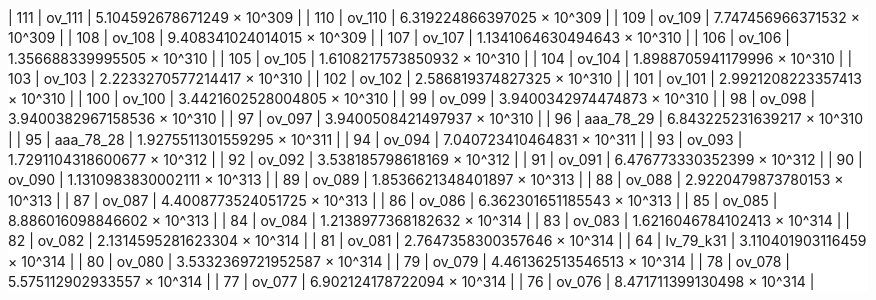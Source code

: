 | 111 | ov_111 | 5.104592678671249 × 10^309 |
| 110 | ov_110 | 6.319224866397025 × 10^309 |
| 109 | ov_109 | 7.747456966371532 × 10^309 |
| 108 | ov_108 | 9.408341024014015 × 10^309 |
| 107 | ov_107 | 1.1341064630494643 × 10^310 |
| 106 | ov_106 | 1.356688339995505 × 10^310 |
| 105 | ov_105 | 1.6108217573850932 × 10^310 |
| 104 | ov_104 | 1.8988705941179996 × 10^310 |
| 103 | ov_103 | 2.2233270577214417 × 10^310 |
| 102 | ov_102 | 2.586819374827325 × 10^310 |
| 101 | ov_101 | 2.9921208223357413 × 10^310 |
| 100 | ov_100 | 3.4421602528004805 × 10^310 |
| 99 | ov_099 | 3.9400342974474873 × 10^310 |
| 98 | ov_098 | 3.9400382967158536 × 10^310 |
| 97 | ov_097 | 3.9400508421497937 × 10^310 |
| 96 | aaa_78_29 | 6.843225231639217 × 10^310 |
| 95 | aaa_78_28 | 1.9275511301559295 × 10^311 |
| 94 | ov_094 | 7.040723410464831 × 10^311 |
| 93 | ov_093 | 1.7291104318600677 × 10^312 |
| 92 | ov_092 | 3.538185798618169 × 10^312 |
| 91 | ov_091 | 6.476773330352399 × 10^312 |
| 90 | ov_090 | 1.1310983830002111 × 10^313 |
| 89 | ov_089 | 1.8536621348401897 × 10^313 |
| 88 | ov_088 | 2.9220479873780153 × 10^313 |
| 87 | ov_087 | 4.4008773524051725 × 10^313 |
| 86 | ov_086 | 6.362301651185543 × 10^313 |
| 85 | ov_085 | 8.886016098846602 × 10^313 |
| 84 | ov_084 | 1.2138977368182632 × 10^314 |
| 83 | ov_083 | 1.6216046784102413 × 10^314 |
| 82 | ov_082 | 2.1314595281623304 × 10^314 |
| 81 | ov_081 | 2.7647358300357646 × 10^314 |
| 64 | lv_79_k31 | 3.110401903116459 × 10^314 |
| 80 | ov_080 | 3.5332369721952587 × 10^314 |
| 79 | ov_079 | 4.461362513546513 × 10^314 |
| 78 | ov_078 | 5.575112902933557 × 10^314 |
| 77 | ov_077 | 6.902124178722094 × 10^314 |
| 76 | ov_076 | 8.471711399130498 × 10^314 |